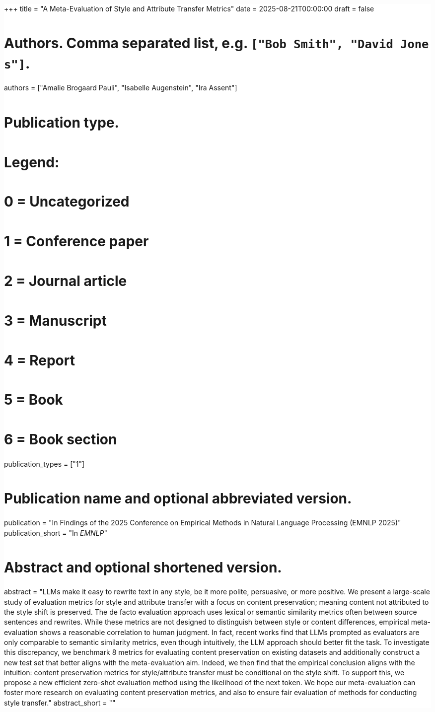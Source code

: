 +++
title = "A Meta-Evaluation of Style and Attribute Transfer Metrics"
date = 2025-08-21T00:00:00
draft = false

# Authors. Comma separated list, e.g. `["Bob Smith", "David Jones"]`.
authors = ["Amalie Brogaard Pauli", "Isabelle Augenstein", "Ira Assent"]

# Publication type.
# Legend:
# 0 = Uncategorized
# 1 = Conference paper
# 2 = Journal article
# 3 = Manuscript
# 4 = Report
# 5 = Book
# 6 = Book section
publication_types = ["1"]

# Publication name and optional abbreviated version.
publication = "In Findings of the 2025 Conference on Empirical Methods in Natural Language Processing (EMNLP 2025)"
publication_short = "In *EMNLP*"

# Abstract and optional shortened version.
abstract = "LLMs make it easy to rewrite text in any style, be it more polite, persuasive, or more positive. We present a large-scale study of evaluation metrics for style and attribute transfer with a focus on content preservation; meaning content not attributed to the style shift is preserved. The de facto evaluation approach uses lexical or semantic similarity metrics often between source sentences and rewrites. While these metrics are not designed to distinguish between style or content differences, empirical meta-evaluation shows a reasonable correlation to human judgment. In fact, recent works find that LLMs prompted as evaluators are only comparable to semantic similarity metrics, even though intuitively, the LLM approach should better fit the task. To investigate this discrepancy, we benchmark 8 metrics for evaluating content preservation on existing datasets and additionally construct a new test set that better aligns with the meta-evaluation aim. Indeed, we then find that the empirical conclusion aligns with the intuition: content preservation metrics for style/attribute transfer must be conditional on the style shift. To support this, we propose a new efficient zero-shot evaluation method using the likelihood of the next token. We hope our meta-evaluation can foster more research on evaluating content preservation metrics, and also to ensure fair evaluation of methods for conducting style transfer."
abstract_short = ""
